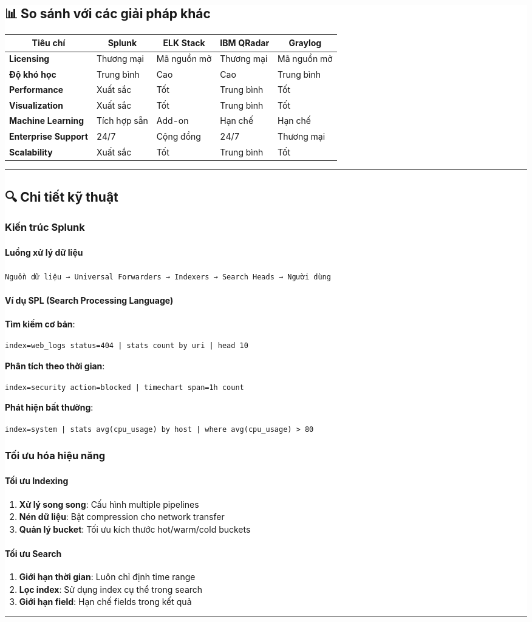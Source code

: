 
## 📊 So sánh với các giải pháp khác

| Tiêu chí | Splunk | ELK Stack | IBM QRadar | Graylog |
|----------|--------|-----------|------------|---------|
| **Licensing** | Thương mại | Mã nguồn mở | Thương mại | Mã nguồn mở |
| **Độ khó học** | Trung bình | Cao | Cao | Trung bình |
| **Performance** | Xuất sắc | Tốt | Trung bình | Tốt |
| **Visualization** | Xuất sắc | Tốt | Trung bình | Tốt |
| **Machine Learning** | Tích hợp sẵn | Add-on | Hạn chế | Hạn chế |
| **Enterprise Support** | 24/7 | Cộng đồng | 24/7 | Thương mại |
| **Scalability** | Xuất sắc | Tốt | Trung bình | Tốt |

---

## 🔍 Chi tiết kỹ thuật

### Kiến trúc Splunk

#### Luồng xử lý dữ liệu
```
Nguồn dữ liệu → Universal Forwarders → Indexers → Search Heads → Người dùng
```

#### Ví dụ SPL (Search Processing Language)

**Tìm kiếm cơ bản**:
```spl
index=web_logs status=404 | stats count by uri | head 10
```

**Phân tích theo thời gian**:
```spl
index=security action=blocked | timechart span=1h count
```

**Phát hiện bất thường**:
```spl
index=system | stats avg(cpu_usage) by host | where avg(cpu_usage) > 80
```

### Tối ưu hóa hiệu năng

#### Tối ưu Indexing
1. **Xử lý song song**: Cấu hình multiple pipelines
2. **Nén dữ liệu**: Bật compression cho network transfer
3. **Quản lý bucket**: Tối ưu kích thước hot/warm/cold buckets

#### Tối ưu Search
1. **Giới hạn thời gian**: Luôn chỉ định time range
2. **Lọc index**: Sử dụng index cụ thể trong search
3. **Giới hạn field**: Hạn chế fields trong kết quả

---